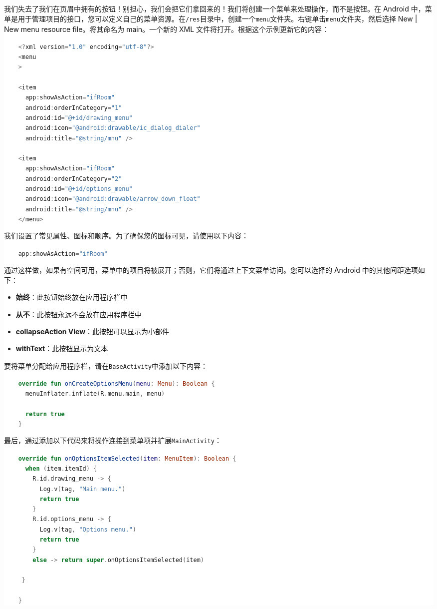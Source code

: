 我们失去了我们在页眉中拥有的按钮！别担心，我们会把它们拿回来的！我们将创建一个菜单来处理操作，而不是按钮。在 Android 中，菜单是用于管理项目的接口，您可以定义自己的菜单资源。在`/res`目录中，创建一个`menu`文件夹。右键单击`menu`文件夹，然后选择 New | New menu resource file。将其命名为 main。一个新的 XML 文件将打开。根据这个示例更新它的内容：

```kt
    <?xml version="1.0" encoding="utf-8"?> 
    <menu  
    > 

    <item 
      app:showAsAction="ifRoom" 
      android:orderInCategory="1" 
      android:id="@+id/drawing_menu" 
      android:icon="@android:drawable/ic_dialog_dialer" 
      android:title="@string/mnu" /> 

    <item 
      app:showAsAction="ifRoom" 
      android:orderInCategory="2" 
      android:id="@+id/options_menu" 
      android:icon="@android:drawable/arrow_down_float" 
      android:title="@string/mnu" /> 
    </menu>
```

我们设置了常见属性、图标和顺序。为了确保您的图标可见，请使用以下内容：

```kt
    app:showAsAction="ifRoom" 
```

通过这样做，如果有空间可用，菜单中的项目将被展开；否则，它们将通过上下文菜单访问。您可以选择的 Android 中的其他间距选项如下：

+   **始终**：此按钮始终放在应用程序栏中

+   **从不**：此按钮永远不会放在应用程序栏中

+   **collapseAction View**：此按钮可以显示为小部件

+   **withText**：此按钮显示为文本

要将菜单分配给应用程序栏，请在`BaseActivity`中添加以下内容：

```kt
    override fun onCreateOptionsMenu(menu: Menu): Boolean { 
      menuInflater.inflate(R.menu.main, menu) 

      return true 
    } 
```

最后，通过添加以下代码来将操作连接到菜单项并扩展`MainActivity`：

```kt
    override fun onOptionsItemSelected(item: MenuItem): Boolean { 
      when (item.itemId) { 
        R.id.drawing_menu -> { 
          Log.v(tag, "Main menu.") 
          return true 
        } 
        R.id.options_menu -> { 
          Log.v(tag, "Options menu.") 
          return true 
        } 
        else -> return super.onOptionsItemSelected(item) 

     } 

    } 
```
